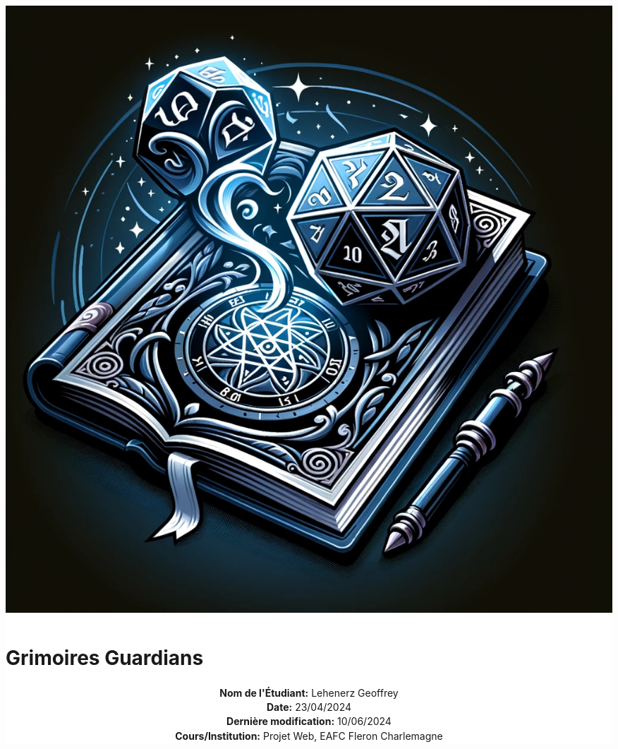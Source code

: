 ![Logo](img/logoGG.webp)

# Grimoires Guardians

<div align="center">

**Nom de l'Étudiant:** Lehenerz Geoffrey  
**Date:** 23/04/2024  
**Dernière modification:** 10/06/2024  
**Cours/Institution:** Projet Web, EAFC Fleron Charlemagne  
